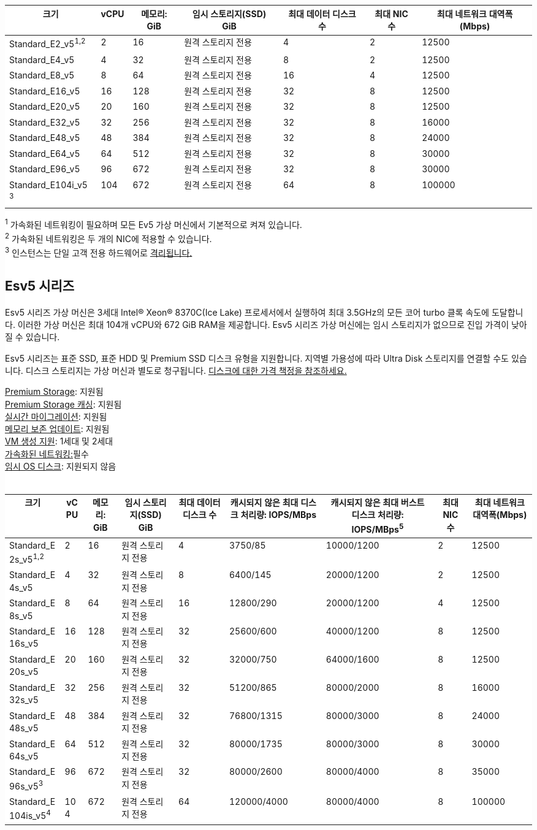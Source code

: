 | 크기 | vCPU | 메모리: GiB | 임시 스토리지(SSD) GiB | 최대 데이터 디스크 수 | 최대 NIC 수|최대 네트워크 대역폭(Mbps) |
|---|---|---|---|---|---|---|
| Standard_E2_v5<sup>1,2</sup>  | 2   | 16  | 원격 스토리지 전용 | 4  | 2 | 12500 |
| Standard_E4_v5                | 4   | 32  | 원격 스토리지 전용 | 8  | 2 | 12500 |
| Standard_E8_v5                | 8   | 64  | 원격 스토리지 전용 | 16 | 4 | 12500 |
| Standard_E16_v5               | 16  | 128 | 원격 스토리지 전용 | 32 | 8 | 12500 |
| Standard_E20_v5               | 20  | 160 | 원격 스토리지 전용 | 32 | 8 | 12500  |
| Standard_E32_v5               | 32  | 256 | 원격 스토리지 전용 | 32 | 8 | 16000  |
| Standard_E48_v5               | 48  | 384 | 원격 스토리지 전용 | 32 | 8 | 24000  |
| Standard_E64_v5               | 64  | 512 | 원격 스토리지 전용 | 32 | 8 | 30000  |
| Standard_E96_v5               | 96  | 672 | 원격 스토리지 전용 | 32 | 8 | 30000  |
| Standard_E104i_v5<sup>3</sup> | 104 | 672 | 원격 스토리지 전용 | 64 | 8 | 100000 |

<sup>1</sup> 가속화된 네트워킹이 필요하며 모든 Ev5 가상 머신에서 기본적으로 켜져 있습니다.<br>
<sup>2</sup> 가속화된 네트워킹은 두 개의 NIC에 적용할 수 있습니다.<br>
<sup>3</sup> 인스턴스는 단일 고객 전용 하드웨어로 [격리됩니다.](../security/fundamentals/isolation-choices.md#compute-isolation)<br>

## <a name="esv5-series"></a>Esv5 시리즈

Esv5 시리즈 가상 머신은 3세대 Intel® Xeon® 8370C(Ice Lake) 프로세서에서 실행하여 최대 3.5GHz의 모든 코어 turbo 클록 속도에 도달합니다.  이러한 가상 머신은 최대 104개 vCPU와 672 GiB RAM을 제공합니다. Esv5 시리즈 가상 머신에는 임시 스토리지가 없으므로 진입 가격이 낮아질 수 있습니다.

Esv5 시리즈는 표준 SSD, 표준 HDD 및 Premium SSD 디스크 유형을 지원합니다. 지역별 가용성에 따라 Ultra Disk 스토리지를 연결할 수도 있습니다. 디스크 스토리지는 가상 머신과 별도로 청구됩니다. [디스크에 대한 가격 책정을 참조하세요.](https://azure.microsoft.com/pricing/details/managed-disks/)

[Premium Storage](premium-storage-performance.md): 지원됨<br>
[Premium Storage 캐싱](premium-storage-performance.md): 지원됨<br>
[실시간 마이그레이션](maintenance-and-updates.md): 지원됨<br>
[메모리 보존 업데이트](maintenance-and-updates.md): 지원됨<br>
[VM 생성 지원](generation-2.md): 1세대 및 2세대<br>
[가속화된 네트워킹:](../virtual-network/create-vm-accelerated-networking-cli.md)필수 <br>
[임시 OS 디스크](ephemeral-os-disks.md): 지원되지 않음 <br>
<br>

| 크기 | vCPU | 메모리: GiB | 임시 스토리지(SSD) GiB | 최대 데이터 디스크 수 | 캐시되지 않은 최대 디스크 처리량: IOPS/MBps | 캐시되지 않은 최대 버스트 디스크 처리량: IOPS/MBps<sup>5</sup> | 최대 NIC 수 | 최대 네트워크 대역폭(Mbps) |
|---|---|---|---|---|---|---|---|---|
| Standard_E2s_v5<sup>1,2</sup>  | 2   | 16  | 원격 스토리지 전용 | 4  | 3750/85     | 10000/1200 | 2 | 12500 |
| Standard_E4s_v5                | 4   | 32  | 원격 스토리지 전용 | 8  | 6400/145    | 20000/1200 | 2 | 12500 |
| Standard_E8s_v5                | 8   | 64  | 원격 스토리지 전용 | 16 | 12800/290   | 20000/1200 | 4 | 12500 |
| Standard_E16s_v5               | 16  | 128 | 원격 스토리지 전용 | 32 | 25600/600   | 40000/1200 | 8 | 12500 |
| Standard_E20s_v5               | 20  | 160 | 원격 스토리지 전용 | 32 | 32000/750   | 64000/1600 | 8 | 12500  |
| Standard_E32s_v5               | 32  | 256 | 원격 스토리지 전용 | 32 | 51200/865   | 80000/2000 | 8 | 16000  |
| Standard_E48s_v5               | 48  | 384 | 원격 스토리지 전용 | 32 | 76800/1315  | 80000/3000 | 8 | 24000  |
| Standard_E64s_v5               | 64  | 512 | 원격 스토리지 전용 | 32 | 80000/1735  | 80000/3000 | 8 | 30000  |
| Standard_E96s_v5<sup>3</sup>   | 96  | 672 | 원격 스토리지 전용 | 32 | 80000/2600  | 80000/4000 | 8 | 35000  |
| Standard_E104is_v5<sup>4</sup> | 104 | 672 | 원격 스토리지 전용 | 64 | 120000/4000 | 80000/4000 | 8 | 100000 |
